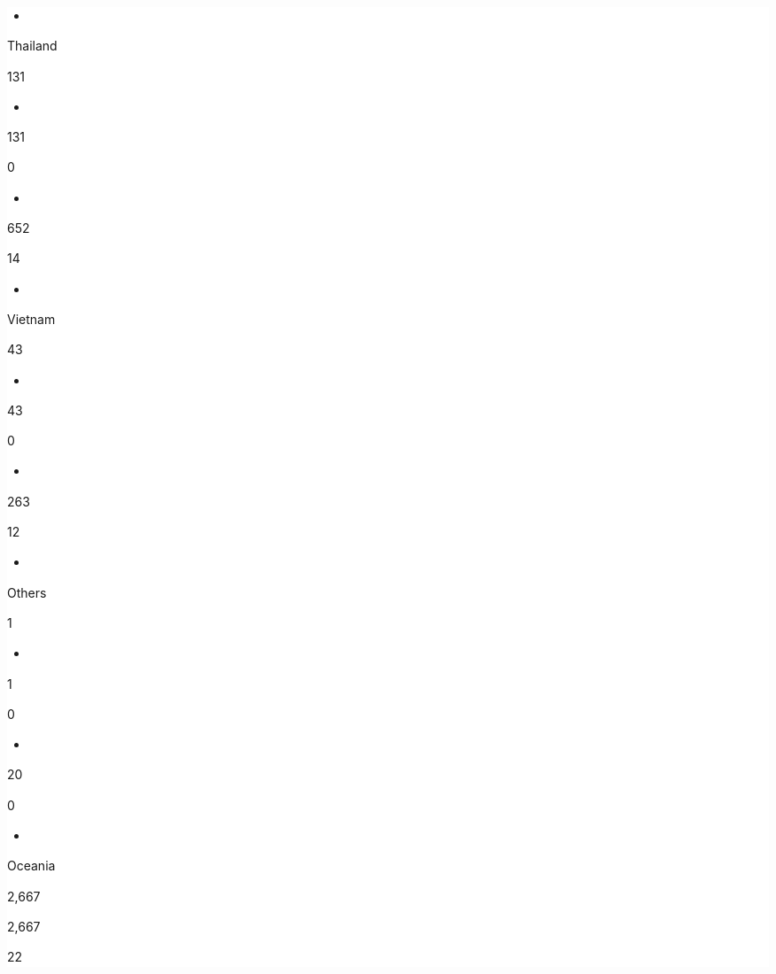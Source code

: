 -
 
Thailand
 
131
 
-
 
131
 
0
 
-
 
652
 
14
 
-
 
Vietnam
 
43
 
-
 
43
 
0
 
-
 
263
 
12
 
-
 
Others
 
1
 
-
 
1
 
0
 
-
 
20
 
0
 
-
 
Oceania
 
2,667
 
 
 
2,667
 
22
 